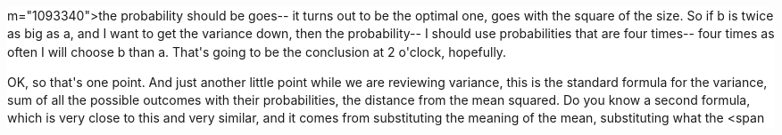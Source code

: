   m="1093340">the</span> <span m="1093460">probability</span> <span
  m="1094270">should</span> <span m="1094600">be</span> <span
  m="1095560">goes--</span> <span m="1096310">it</span> <span
  m="1096760">turns</span> <span m="1097090">out</span> <span
  m="1097270">to</span> <span m="1097360">be</span> <span m="1097510">the</span>
  <span m="1097660">optimal</span> <span m="1098230">one,</span> <span
  m="1099010">goes</span> <span m="1099430">with</span> <span
  m="1099730">the</span> <span m="1099850">square</span> <span
  m="1100390">of</span> <span m="1100510">the</span> <span
  m="1100650">size.</span> <span m="1102470">So</span> <span
  m="1102580">if</span> <span m="1102730">b</span> <span m="1103030">is</span>
  <span m="1103240">twice</span> <span m="1103630">as</span> <span
  m="1103810">big</span> <span m="1104050">as</span> <span m="1104200">a,</span>
  <span m="1104590">and</span> <span m="1105310">I</span> <span
  m="1105400">want</span> <span m="1105580">to</span> <span
  m="1105670">get</span> <span m="1105850">the</span> <span
  m="1105940">variance</span> <span m="1106510">down,</span> <span
  m="1107650">then</span> <span m="1108070">the</span> <span
  m="1108160">probability--</span> <span m="1109540">I</span> <span
  m="1109840">should</span> <span m="1110140">use</span> <span
  m="1110530">probabilities</span> <span m="1111340">that are</span> <span
  m="1112030">four</span> <span m="1112360">times--</span> <span
  m="1115750">four</span> <span m="1116080">times</span> <span
  m="1116530">as</span> <span m="1116680">often</span> <span
  m="1117100">I</span> <span m="1117280">will</span> <span
  m="1117460">choose</span> <span m="1117880">b</span> <span
  m="1118150">than</span> <span m="1118330">a.</span> <span
  m="1118800">That's</span> <span m="1119080">going</span> <span
  m="1119200">to</span> <span m="1119320">be</span> <span m="1119470">the</span>
  <span m="1119620">conclusion</span> <span m="1120760">at</span> <span
  m="1120970">2 o'clock,</span> <span m="1122594">hopefully.</span></p><p><span
  m="1124810">OK,</span> <span m="1126280">so</span> <span
  m="1126460">that's</span> <span m="1126700">one</span> <span
  m="1127060">point.</span> <span m="1128090">And</span> <span
  m="1128410">just</span> <span m="1128770">another</span> <span
  m="1129130">little</span> <span m="1129400">point</span> <span
  m="1130660">while</span> <span m="1130960">we</span> <span
  m="1131260">are</span> <span m="1132250">reviewing</span> <span
  m="1133660">variance,</span> <span m="1135230">this</span> <span
  m="1135370">is</span> <span m="1135580">the</span> <span
  m="1135730">standard</span> <span m="1136360">formula</span> <span
  m="1137080">for</span> <span m="1137290">the</span> <span
  m="1137410">variance,</span> <span m="1140780">sum</span> <span
  m="1141140">of</span> <span m="1141290">all</span> <span
  m="1141950">the</span> <span m="1142340">possible</span> <span
  m="1143210">outcomes</span> <span m="1144710">with</span> <span
  m="1144980">their</span> <span m="1145130">probabilities,</span> <span
  m="1147020">the</span> <span m="1147200">distance</span> <span
  m="1147740">from</span> <span m="1147950">the</span> <span
  m="1148040">mean</span> <span m="1148490">squared.</span> <span
  m="1150070">Do</span> <span m="1150160">you</span> <span
  m="1150340">know</span> <span m="1150820">a</span> <span
  m="1150910">second</span> <span m="1151420">formula,</span> <span
  m="1151900">which</span> <span m="1152140">is</span> <span
  m="1153010">very</span> <span m="1153280">close</span> <span
  m="1153670">to</span> <span m="1153790">this</span> <span
  m="1154090">and</span> <span m="1154240">very</span> <span
  m="1154510">similar,</span> <span m="1155500">and</span> <span
  m="1156280">it</span> <span m="1156430">comes</span> <span
  m="1156820">from</span> <span m="1157510">substituting</span> <span
  m="1158470">the</span> <span m="1158590">meaning</span> <span
  m="1159190">of</span> <span m="1159340">the</span> <span
  m="1159940">mean,</span> <span m="1160500">substituting</span> <span
  m="1161130">what</span> <span m="1161290">the</span> <span